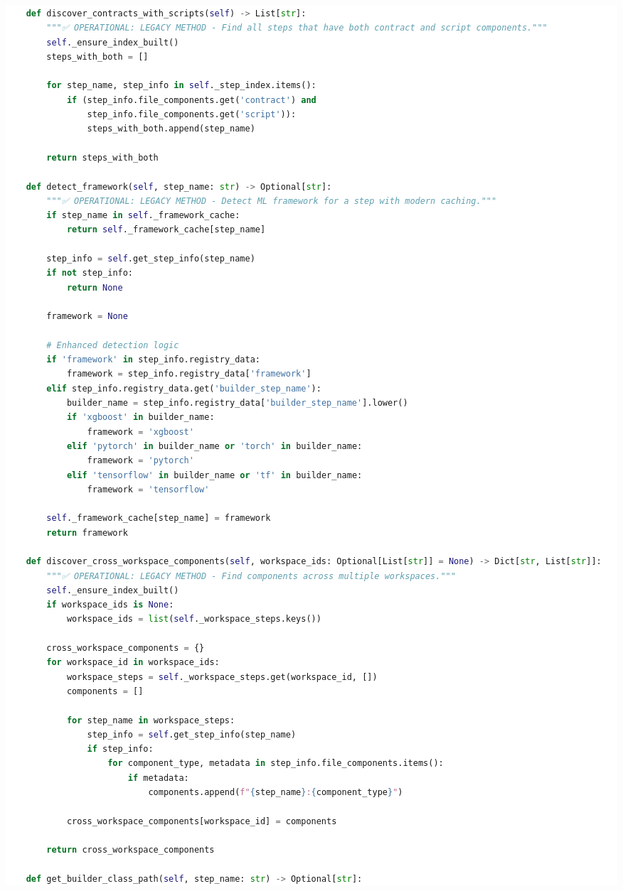 ```python
    def discover_contracts_with_scripts(self) -> List[str]:
        """✅ OPERATIONAL: LEGACY METHOD - Find all steps that have both contract and script components."""
        self._ensure_index_built()
        steps_with_both = []
        
        for step_name, step_info in self._step_index.items():
            if (step_info.file_components.get('contract') and 
                step_info.file_components.get('script')):
                steps_with_both.append(step_name)
        
        return steps_with_both
    
    def detect_framework(self, step_name: str) -> Optional[str]:
        """✅ OPERATIONAL: LEGACY METHOD - Detect ML framework for a step with modern caching."""
        if step_name in self._framework_cache:
            return self._framework_cache[step_name]
        
        step_info = self.get_step_info(step_name)
        if not step_info:
            return None
        
        framework = None
        
        # Enhanced detection logic
        if 'framework' in step_info.registry_data:
            framework = step_info.registry_data['framework']
        elif step_info.registry_data.get('builder_step_name'):
            builder_name = step_info.registry_data['builder_step_name'].lower()
            if 'xgboost' in builder_name:
                framework = 'xgboost'
            elif 'pytorch' in builder_name or 'torch' in builder_name:
                framework = 'pytorch'
            elif 'tensorflow' in builder_name or 'tf' in builder_name:
                framework = 'tensorflow'
        
        self._framework_cache[step_name] = framework
        return framework
    
    def discover_cross_workspace_components(self, workspace_ids: Optional[List[str]] = None) -> Dict[str, List[str]]:
        """✅ OPERATIONAL: LEGACY METHOD - Find components across multiple workspaces."""
        self._ensure_index_built()
        if workspace_ids is None:
            workspace_ids = list(self._workspace_steps.keys())
        
        cross_workspace_components = {}
        for workspace_id in workspace_ids:
            workspace_steps = self._workspace_steps.get(workspace_id, [])
            components = []
            
            for step_name in workspace_steps:
                step_info = self.get_step_info(step_name)
                if step_info:
                    for component_type, metadata in step_info.file_components.items():
                        if metadata:
                            components.append(f"{step_name}:{component_type}")
            
            cross_workspace_components[workspace_id] = components
        
        return cross_workspace_components
    
    def get_builder_class_path(self, step_name: str) -> Optional[str]:
```